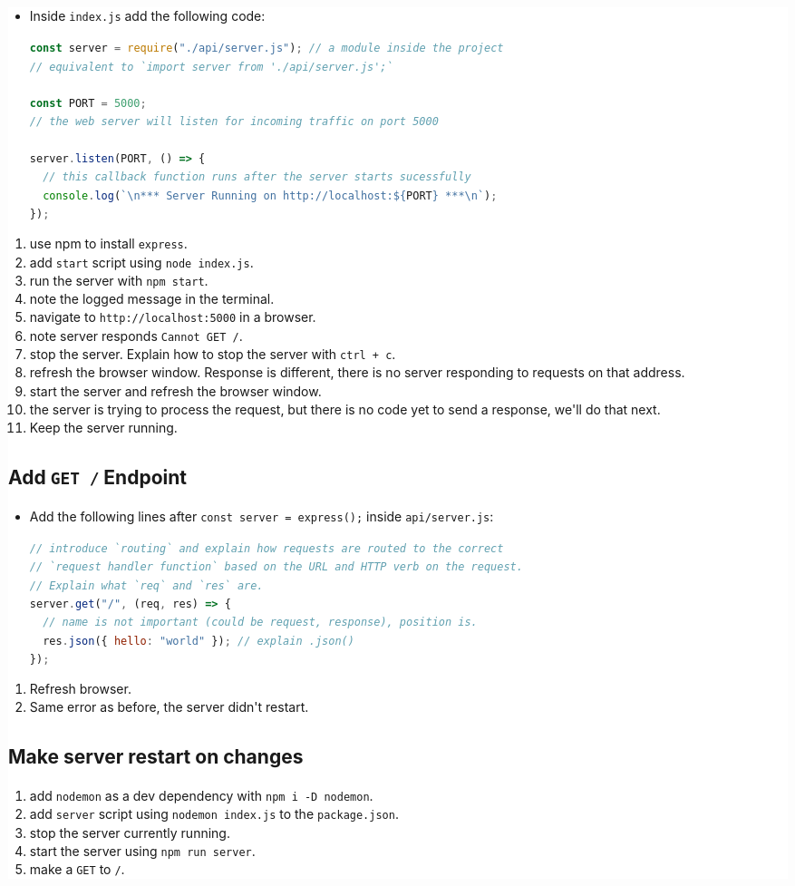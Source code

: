 - Inside `index.js` add the following code:

  ```js
  const server = require("./api/server.js"); // a module inside the project
  // equivalent to `import server from './api/server.js';`

  const PORT = 5000;
  // the web server will listen for incoming traffic on port 5000

  server.listen(PORT, () => {
    // this callback function runs after the server starts sucessfully
    console.log(`\n*** Server Running on http://localhost:${PORT} ***\n`);
  });
  ```

1. use npm to install `express`.
1. add `start` script using `node index.js`.
1. run the server with `npm start`.
1. note the logged message in the terminal.
1. navigate to `http://localhost:5000` in a browser.
1. note server responds `Cannot GET /`.
1. stop the server. Explain how to stop the server with `ctrl + c`.
1. refresh the browser window. Response is different, there is no server responding to requests on that address.
1. start the server and refresh the browser window.
1. the server is trying to process the request, but there is no code yet to send a response, we'll do that next.
1. Keep the server running.

## Add `GET /` Endpoint

- Add the following lines after `const server = express();` inside `api/server.js`:

  ```js
  // introduce `routing` and explain how requests are routed to the correct
  // `request handler function` based on the URL and HTTP verb on the request.
  // Explain what `req` and `res` are.
  server.get("/", (req, res) => {
    // name is not important (could be request, response), position is.
    res.json({ hello: "world" }); // explain .json()
  });
  ```

1. Refresh browser.
1. Same error as before, the server didn't restart.

## Make server restart on changes

1. add `nodemon` as a dev dependency with `npm i -D nodemon`.
1. add `server` script using `nodemon index.js` to the `package.json`.
1. stop the server currently running.
1. start the server using `npm run server`.
1. make a `GET` to `/`.
